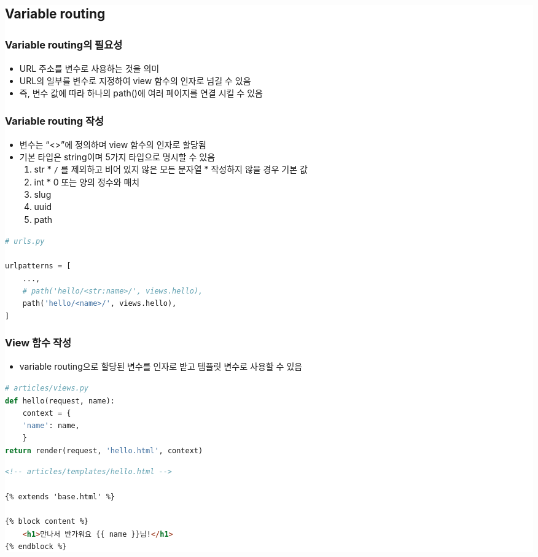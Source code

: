 ## Variable routing

### Variable routing의 필요성

* URL 주소를 변수로 사용하는 것을 의미 
* URL의 일부를 변수로 지정하여 view 함수의 인자로 넘길 수 있음 
* 즉, 변수 값에 따라 하나의 path()에 여러 페이지를 연결 시킬 수 있음

### Variable routing 작성

* 변수는 “<>”에 정의하며 view 함수의 인자로 할당됨 
* 기본 타입은 string이며 5가지 타입으로 명시할 수 있음 
  	1. str 
      * `/` 를 제외하고 비어 있지 않은 모든 문자열 
      * 작성하지 않을 경우 기본 값 
  	2. int 
      * 0 또는 양의 정수와 매치 
  	3. slug 
  	4. uuid 
  	5. path

```python
# urls.py

urlpatterns = [
	...,
	# path('hello/<str:name>/', views.hello),
	path('hello/<name>/', views.hello),
]
```

### View 함수 작성

* variable routing으로 할당된 변수를 인자로 받고 템플릿 변수로 사용할 수 있음

```python
# articles/views.py
def hello(request, name):
	context = {
	'name': name,
	}
return render(request, 'hello.html', context)
```

```html
<!-- articles/templates/hello.html -->

{% extends 'base.html' %}

{% block content %}
	<h1>만나서 반가워요 {{ name }}님!</h1>
{% endblock %}
```
